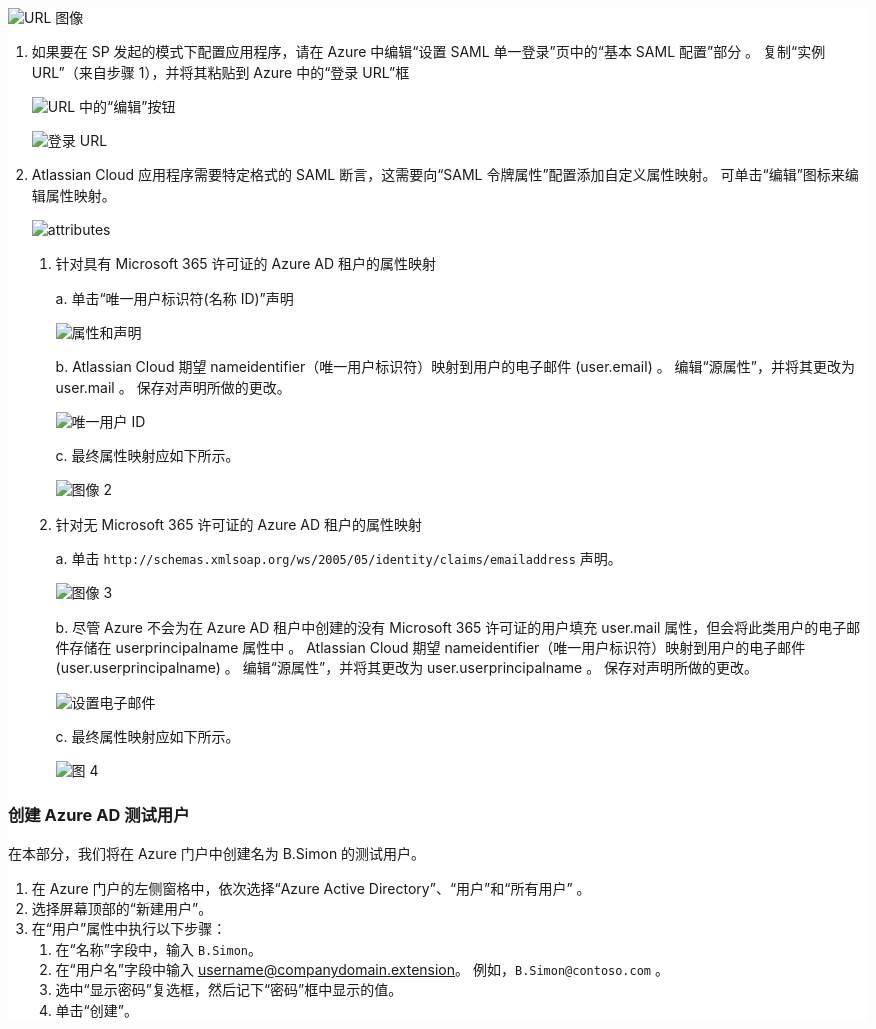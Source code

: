   ![URL 图像](./media/atlassian-cloud-tutorial/urls.png)
   
1. 如果要在 SP 发起的模式下配置应用程序，请在 Azure 中编辑“设置 SAML 单一登录”页中的“基本 SAML 配置”部分  。 复制“实例 URL”（来自步骤 1），并将其粘贴到 Azure 中的“登录 URL”框 

   ![URL 中的“编辑”按钮](./media/atlassian-cloud-tutorial/edit-button.png)

   ![登录 URL](./media/atlassian-cloud-tutorial/sign-on-URL.png)
   
1. Atlassian Cloud 应用程序需要特定格式的 SAML 断言，这需要向“SAML 令牌属性”配置添加自定义属性映射。 可单击“编辑”图标来编辑属性映射。 

   ![attributes](./media/atlassian-cloud-tutorial/edit-attribute.png)
   
   1. 针对具有 Microsoft 365 许可证的 Azure AD 租户的属性映射
      
      a. 单击“唯一用户标识符(名称 ID)”声明

      ![属性和声明](./media/atlassian-cloud-tutorial/user-attributes-and-claims.png)
      
      b. Atlassian Cloud 期望 nameidentifier（唯一用户标识符）映射到用户的电子邮件 (user.email)  。 编辑“源属性”，并将其更改为 user.mail 。 保存对声明所做的更改。

      ![唯一用户 ID](./media/atlassian-cloud-tutorial/unique-user-identifier.png)
      
      c. 最终属性映射应如下所示。

      ![图像 2](./media/atlassian-cloud-tutorial/default-attributes-1.png)
      
   1. 针对无 Microsoft 365 许可证的 Azure AD 租户的属性映射 

      a. 单击 `http://schemas.xmlsoap.org/ws/2005/05/identity/claims/emailaddress` 声明。

      ![图像 3](./media/atlassian-cloud-tutorial/email-address.png)
         
      b. 尽管 Azure 不会为在 Azure AD 租户中创建的没有 Microsoft 365 许可证的用户填充 user.mail 属性，但会将此类用户的电子邮件存储在 userprincipalname 属性中 。 Atlassian Cloud 期望 nameidentifier（唯一用户标识符）映射到用户的电子邮件 (user.userprincipalname)  。  编辑“源属性”，并将其更改为 user.userprincipalname 。 保存对声明所做的更改。

      ![设置电子邮件](./media/atlassian-cloud-tutorial/set-email.png)
         
      c. 最终属性映射应如下所示。

      ![图 4](./media/atlassian-cloud-tutorial/default-attributes-2.png)
     
### <a name="create-an-azure-ad-test-user"></a>创建 Azure AD 测试用户

在本部分，我们将在 Azure 门户中创建名为 B.Simon 的测试用户。

1. 在 Azure 门户的左侧窗格中，依次选择“Azure Active Directory”、“用户”和“所有用户”  。
1. 选择屏幕顶部的“新建用户”。
1. 在“用户”属性中执行以下步骤：
   1. 在“名称”字段中，输入 `B.Simon`。  
   1. 在“用户名”字段中输入 username@companydomain.extension。 例如，`B.Simon@contoso.com` 。
   1. 选中“显示密码”复选框，然后记下“密码”框中显示的值。
   1. 单击“创建”。
